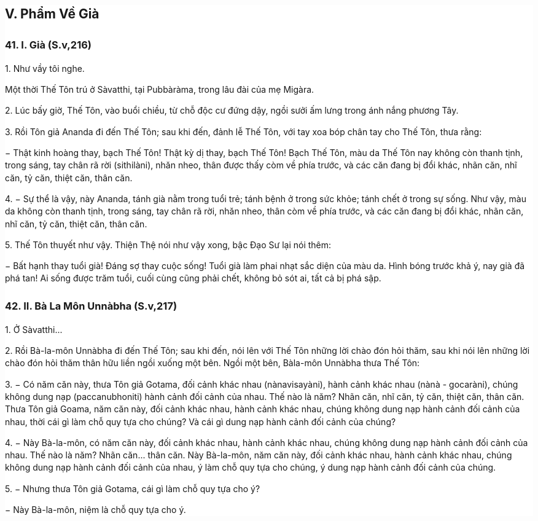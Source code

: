 ## V. Phẩm Về Già

### 41. I. Già (S.v,216)

1\. Như vầy tôi nghe.

Một thời Thế Tôn trú ở Sàvatthi, tại Pubbàràma, trong lâu đài của mẹ Migàra.

2\. Lúc bấy giờ, Thế Tôn, vào buổi chiều, từ chỗ độc cư đứng dậy, ngồi sưởi ấm lưng trong ánh nắng
phương Tây.

3\. Rồi Tôn giả Ananda đi đến Thế Tôn; sau khi đến, đảnh lễ Thế Tôn, với tay xoa bóp chân tay cho Thế
Tôn, thưa rằng:

− Thật kinh hoàng thay, bạch Thế Tôn! Thật kỳ dị thay, bạch Thế Tôn! Bạch Thế Tôn, màu da Thế Tôn
nay không còn thanh tịnh, trong sáng, tay chân rã rời (sithilàni), nhăn nheo, thân được thấy còm về phía
trước, và các căn đang bị đổi khác, nhãn căn, nhĩ căn, tỷ căn, thiệt căn, thân căn.

4\. − Sự thể là vậy, này Ananda, tánh già nằm trong tuổi trẻ; tánh bệnh ở trong sức khỏe; tánh chết ở
trong sự sống. Như vậy, màu da không còn thanh tịnh, trong sáng, tay chân rã rời, nhăn nheo, thân còm
về phía trước, và các căn đang bị đổi khác, nhãn căn, nhĩ căn, tỷ căn, thiệt căn, thân căn.

5\. Thế Tôn thuyết như vậy. Thiện Thệ nói như vậy xong, bậc Ðạo Sư lại nói thêm:

− Bất hạnh thay tuổi già! Ðáng sợ thay cuộc sống! Tuổi già làm phai nhạt sắc diện của màu da. Hình
bóng trước khả ý, nay già đã phá tan! Ai sống được trăm tuổi, cuối cùng cũng phải chết, không bỏ sót ai,
tất cả bị phá sập.

### 42. II. Bà La Môn Unnàbha (S.v,217)

1\. Ở Sàvatthi...

2\. Rồi Bà-la-môn Unnàbha đi đến Thế Tôn; sau khi đến, nói lên với Thế Tôn những lời chào đón hỏi
thăm, sau khi nói lên những lời chào đón hỏi thăm thân hữu liền ngồi xuống một bên. Ngồi một bên, Bàla-môn Unnàbha thưa Thế Tôn:

3\. − Có năm căn này, thưa Tôn giả Gotama, đối cảnh khác nhau (nànavisayàni), hành cảnh khác nhau
(nànà - gocaràni), chúng không dung nạp (paccanubhoniti) hành cảnh đối cảnh của nhau. Thế nào là
năm? Nhãn căn, nhĩ căn, tỷ căn, thiệt căn, thân căn. Thưa Tôn giả Goama, năm căn này, đối cảnh khác
nhau, hành cảnh khác nhau, chúng không dung nạp hành cảnh đối cảnh của nhau, thời cái gì làm chỗ
quy tựa cho chúng? Và cái gì dung nạp hành cảnh đối cảnh của chúng?

4\. − Này Bà-la-môn, có năm căn này, đối cảnh khác nhau, hành cảnh khác nhau, chúng không dung nạp
hành cảnh đối cảnh của nhau. Thế nào là năm? Nhãn căn... thân căn. Này Bà-la-môn, năm căn này, đối
cảnh khác nhau, hành cảnh khác nhau, chúng không dung nạp hành cảnh đối cảnh của nhau, ý làm chỗ
quy tựa cho chúng, ý dung nạp hành cảnh đối cảnh của chúng.

5\. − Nhưng thưa Tôn giả Gotama, cái gì làm chỗ quy tựa cho ý?

− Này Bà-la-môn, niệm là chỗ quy tựa cho ý.
